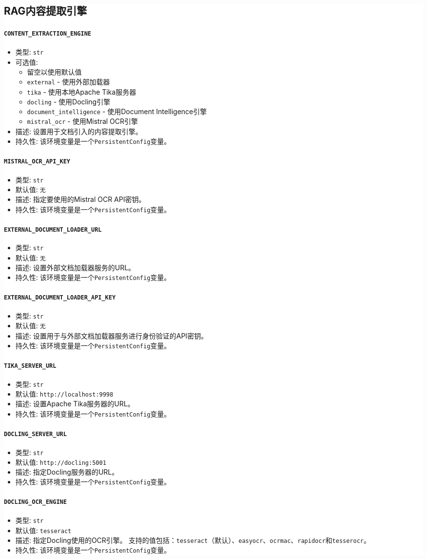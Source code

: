 ## RAG内容提取引擎

#### `CONTENT_EXTRACTION_ENGINE`

- 类型: `str`
- 可选值:
  - 留空以使用默认值
  - `external` - 使用外部加载器
  - `tika` - 使用本地Apache Tika服务器
  - `docling` - 使用Docling引擎
  - `document_intelligence` - 使用Document Intelligence引擎
  - `mistral_ocr` - 使用Mistral OCR引擎
- 描述: 设置用于文档引入的内容提取引擎。
- 持久性: 该环境变量是一个`PersistentConfig`变量。

#### `MISTRAL_OCR_API_KEY`

- 类型: `str`
- 默认值: `无`
- 描述: 指定要使用的Mistral OCR API密钥。
- 持久性: 该环境变量是一个`PersistentConfig`变量。

#### `EXTERNAL_DOCUMENT_LOADER_URL`

- 类型: `str`
- 默认值: `无`
- 描述: 设置外部文档加载器服务的URL。
- 持久性: 该环境变量是一个`PersistentConfig`变量。

#### `EXTERNAL_DOCUMENT_LOADER_API_KEY`

- 类型: `str`
- 默认值: `无`
- 描述: 设置用于与外部文档加载器服务进行身份验证的API密钥。
- 持久性: 该环境变量是一个`PersistentConfig`变量。

#### `TIKA_SERVER_URL`

- 类型: `str`
- 默认值: `http://localhost:9998`
- 描述: 设置Apache Tika服务器的URL。
- 持久性: 该环境变量是一个`PersistentConfig`变量。

#### `DOCLING_SERVER_URL`

- 类型: `str`
- 默认值: `http://docling:5001`
- 描述: 指定Docling服务器的URL。
- 持久性: 该环境变量是一个`PersistentConfig`变量。

#### `DOCLING_OCR_ENGINE`

- 类型: `str`
- 默认值: `tesseract`
- 描述: 指定Docling使用的OCR引擎。
  支持的值包括：`tesseract`（默认）、`easyocr`、`ocrmac`、`rapidocr`和`tesserocr`。
- 持久性: 该环境变量是一个`PersistentConfig`变量。

